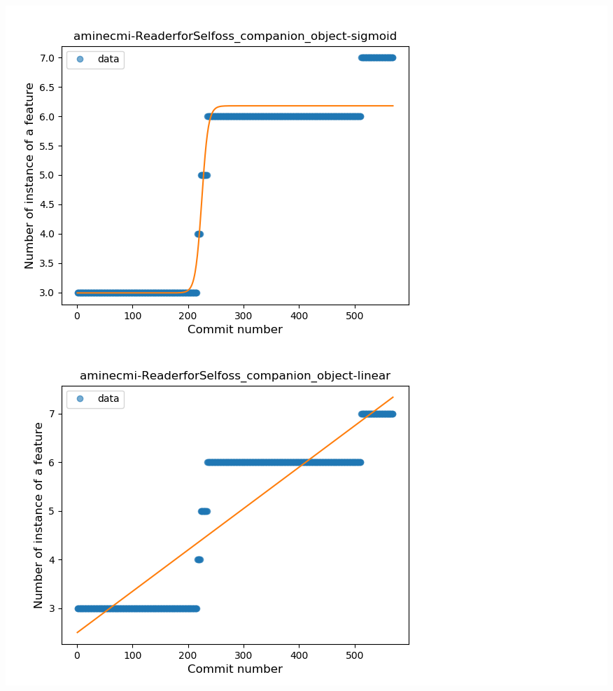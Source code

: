 ![aminecmi-ReaderforSelfoss T7](../plots/aminecmi-ReaderforSelfoss_companion_object_T7.png)
![aminecmi-ReaderforSelfoss T1](../plots/aminecmi-ReaderforSelfoss_companion_object_T1.png)